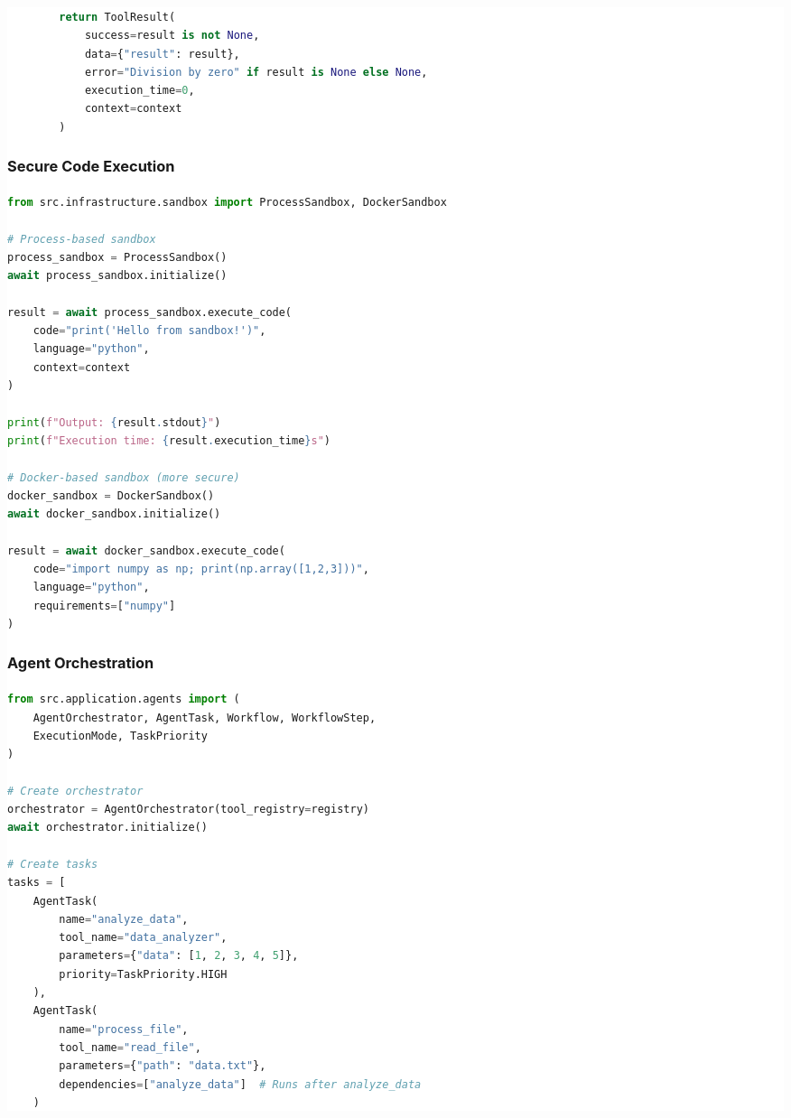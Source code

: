 ```python
        return ToolResult(
            success=result is not None,
            data={"result": result},
            error="Division by zero" if result is None else None,
            execution_time=0,
            context=context
        )
```

### Secure Code Execution

```python
from src.infrastructure.sandbox import ProcessSandbox, DockerSandbox

# Process-based sandbox
process_sandbox = ProcessSandbox()
await process_sandbox.initialize()

result = await process_sandbox.execute_code(
    code="print('Hello from sandbox!')",
    language="python",
    context=context
)

print(f"Output: {result.stdout}")
print(f"Execution time: {result.execution_time}s")

# Docker-based sandbox (more secure)
docker_sandbox = DockerSandbox()
await docker_sandbox.initialize()

result = await docker_sandbox.execute_code(
    code="import numpy as np; print(np.array([1,2,3]))",
    language="python",
    requirements=["numpy"]
)
```

### Agent Orchestration

```python
from src.application.agents import (
    AgentOrchestrator, AgentTask, Workflow, WorkflowStep,
    ExecutionMode, TaskPriority
)

# Create orchestrator
orchestrator = AgentOrchestrator(tool_registry=registry)
await orchestrator.initialize()

# Create tasks
tasks = [
    AgentTask(
        name="analyze_data",
        tool_name="data_analyzer",
        parameters={"data": [1, 2, 3, 4, 5]},
        priority=TaskPriority.HIGH
    ),
    AgentTask(
        name="process_file",
        tool_name="read_file",
        parameters={"path": "data.txt"},
        dependencies=["analyze_data"]  # Runs after analyze_data
    )
```